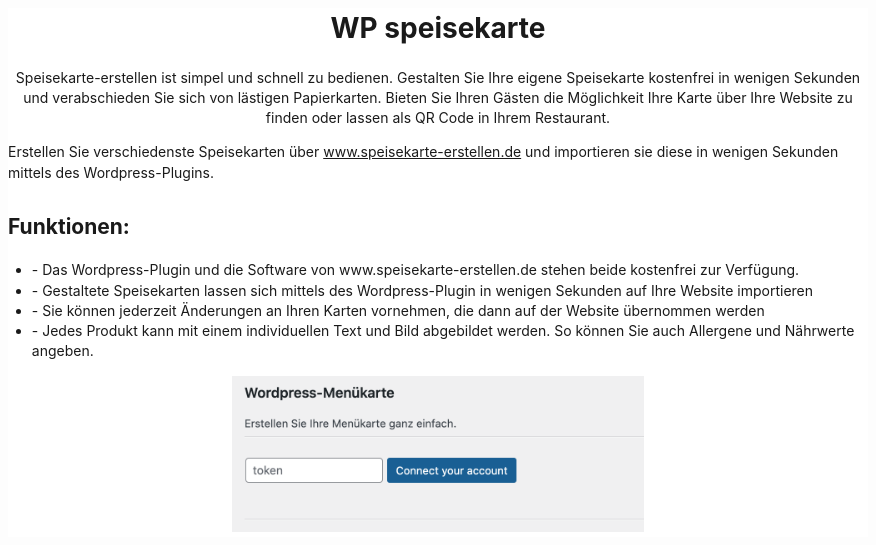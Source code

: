 <h1 align="center">
  WP speisekarte
</h1>


<p align="center">
    Speisekarte-erstellen ist simpel und schnell zu bedienen. Gestalten Sie Ihre eigene Speisekarte kostenfrei in wenigen Sekunden und verabschieden Sie sich von lästigen Papierkarten. Bieten Sie Ihren Gästen die Möglichkeit Ihre Karte über Ihre Website zu finden oder lassen als QR Code in Ihrem Restaurant.

Erstellen Sie verschiedenste Speisekarten über www.speisekarte-erstellen.de und importieren sie diese in wenigen Sekunden mittels des Wordpress-Plugins. 
</p>

## Funktionen:
<ul>
<li>
- Das Wordpress-Plugin und die Software von www.speisekarte-erstellen.de stehen beide kostenfrei zur Verfügung. 
</li>
<li>
- Gestaltete Speisekarten lassen sich mittels des Wordpress-Plugin in wenigen Sekunden auf Ihre Website importieren
</li>
<li>
- Sie können jederzeit Änderungen an Ihren Karten vornehmen, die dann auf der Website übernommen werden
</li>
<li>
- Jedes Produkt kann mit einem individuellen Text und Bild abgebildet werden. So können Sie auch Allergene und Nährwerte angeben. 
</li>
</ul>
 
<div align="center">
    <img alt="Header" src="screenshot_1.png" width="48%">
</div>
<div align="center">